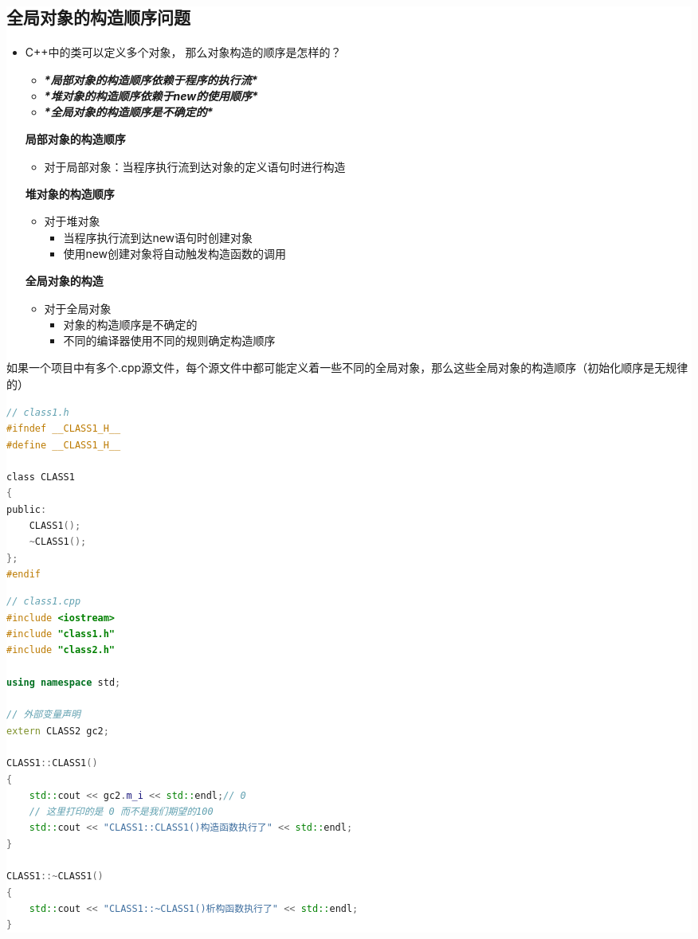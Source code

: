 ## 全局对象的构造顺序问题

- C++中的类可以定义多个对象， 那么对象构造的顺序是怎样的？

  - ***\*局部对象的构造顺序依赖于程序的执行流\**** 
  - ***\*堆对象的构造顺序依赖于new的使用顺序\**** 
  - ***\*全局对象的构造顺序是不确定的\**** 

  **局部对象的构造顺序**

  - 对于局部对象：当程序执行流到达对象的定义语句时进行构造 

  **堆对象的构造顺序**

  - 对于堆对象 
    - 当程序执行流到达new语句时创建对象 
    - 使用new创建对象将自动触发构造函数的调用

  **全局对象的构造**

  - 对于全局对象 
    -  对象的构造顺序是不确定的 
    - 不同的编译器使用不同的规则确定构造顺序 

如果一个项目中有多个.cpp源文件，每个源文件中都可能定义着一些不同的全局对象，那么这些全局对象的构造顺序（初始化顺序是无规律的）

```h
// class1.h
#ifndef __CLASS1_H__
#define __CLASS1_H__

class CLASS1
{
public:
    CLASS1();
    ~CLASS1();
};
#endif
```

```c++
// class1.cpp
#include <iostream>
#include "class1.h"
#include "class2.h"

using namespace std;

// 外部变量声明
extern CLASS2 gc2;

CLASS1::CLASS1()
{
    std::cout << gc2.m_i << std::endl;// 0
    // 这里打印的是 0 而不是我们期望的100
    std::cout << "CLASS1::CLASS1()构造函数执行了" << std::endl;
}

CLASS1::~CLASS1()
{
    std::cout << "CLASS1::~CLASS1()析构函数执行了" << std::endl;
}
```
